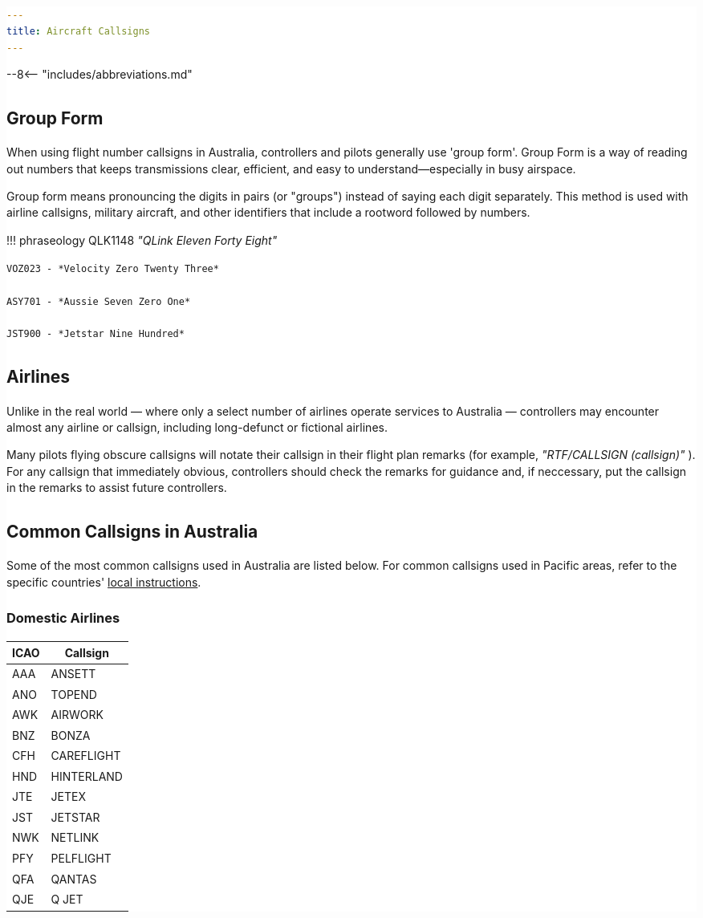 ```yaml
---
title: Aircraft Callsigns
---
```


--8<-- "includes/abbreviations.md"

## Group Form
When using flight number callsigns in Australia, controllers and pilots generally use 'group form'. Group Form is a way of reading out numbers that keeps transmissions clear, efficient, and easy to understand—especially in busy airspace.

Group form means pronouncing the digits in pairs (or "groups") instead of saying each digit separately. This method is used with airline callsigns, military aircraft, and other identifiers that include a rootword followed by numbers.

!!! phraseology
    QLK1148 *"QLink Eleven Forty Eight"*

    VOZ023 - *Velocity Zero Twenty Three*
	
	ASY701 - *Aussie Seven Zero One*
	
	JST900 - *Jetstar Nine Hundred*
	
## Airlines
Unlike in the real world — where only a select number of airlines operate services to Australia — controllers may encounter almost any airline or callsign, including long-defunct or fictional airlines.

Many pilots flying obscure callsigns will notate their callsign in their flight plan remarks (for example, *"RTF/CALLSIGN (callsign)"* ). For any callsign that immediately obvious, controllers should check the remarks for guidance and, if neccessary, put the callsign in the remarks to assist future controllers.

## Common Callsigns in Australia
Some of the most common callsigns used in Australia are listed below. For common callsigns used in Pacific areas, refer to the specific countries' [local instructions](../../pacific).

### Domestic Airlines

| ICAO | Callsign  |          
| ---- | --------- |
| AAA | ANSETT     |
| ANO | TOPEND     |
| AWK | AIRWORK    |
| BNZ | BONZA      |
| CFH | CAREFLIGHT |
| HND | HINTERLAND |
| JTE | JETEX      |
| JST | JETSTAR    |
| NWK | NETLINK    |
| PFY | PELFLIGHT  |
| QFA | QANTAS     |
| QJE | Q JET      |